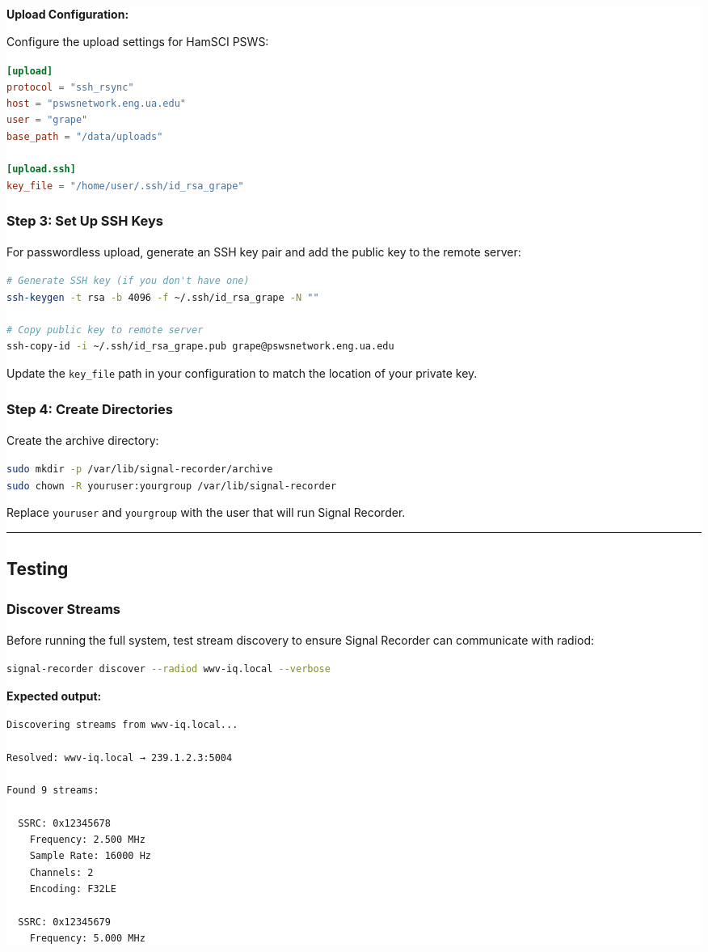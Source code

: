 **Upload Configuration:**

Configure the upload settings for HamSCI PSWS:

```toml
[upload]
protocol = "ssh_rsync"
host = "pswsnetwork.eng.ua.edu"
user = "grape"
base_path = "/data/uploads"

[upload.ssh]
key_file = "/home/user/.ssh/id_rsa_grape"
```

### Step 3: Set Up SSH Keys

For passwordless upload, generate an SSH key pair and add the public key to the remote server:

```bash
# Generate SSH key (if you don't have one)
ssh-keygen -t rsa -b 4096 -f ~/.ssh/id_rsa_grape -N ""

# Copy public key to remote server
ssh-copy-id -i ~/.ssh/id_rsa_grape.pub grape@pswsnetwork.eng.ua.edu
```

Update the `key_file` path in your configuration to match the location of your private key.

### Step 4: Create Directories

Create the archive directory:

```bash
sudo mkdir -p /var/lib/signal-recorder/archive
sudo chown -R youruser:yourgroup /var/lib/signal-recorder
```

Replace `youruser` and `yourgroup` with the user that will run Signal Recorder.

---

## Testing

### Discover Streams

Before running the full system, test stream discovery to ensure Signal Recorder can communicate with radiod:

```bash
signal-recorder discover --radiod wwv-iq.local --verbose
```

**Expected output:**
```
Discovering streams from wwv-iq.local...

Resolved: wwv-iq.local → 239.1.2.3:5004

Found 9 streams:

  SSRC: 0x12345678
    Frequency: 2.500 MHz
    Sample Rate: 16000 Hz
    Channels: 2
    Encoding: F32LE

  SSRC: 0x12345679
    Frequency: 5.000 MHz
```